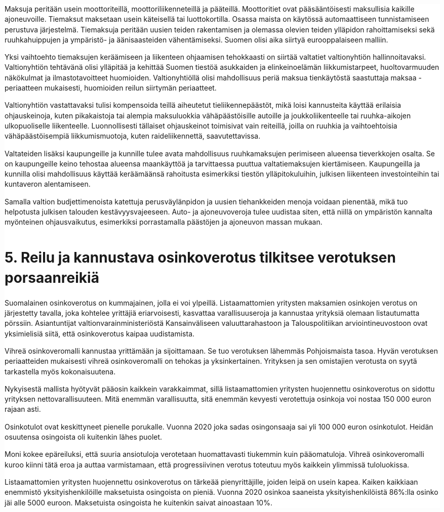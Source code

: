 Maksuja peritään usein moottoriteillä, moottoriliikenneteillä ja pääteillä. Moottoritiet ovat pääsääntöisesti maksullisia kaikille ajoneuvoille. Tiemaksut maksetaan usein käteisellä tai luottokortilla. Osassa maista on käytössä automaattiseen tunnistamiseen perustuva järjestelmä. Tiemaksuja peritään uusien teiden rakentamisen ja olemassa olevien teiden ylläpidon rahoittamiseksi sekä ruuhkahuippujen ja ympäristö- ja äänisaasteiden vähentämiseksi. Suomen olisi aika siirtyä eurooppalaiseen malliin.

Yksi vaihtoehto tiemaksujen keräämiseen ja liikenteen ohjaamisen tehokkaasti on siirtää valtatiet valtionyhtiön hallinnoitavaksi. Valtionyhtiön tehtävänä olisi ylläpitää ja kehittää Suomen tiestöä asukkaiden ja elinkeinoelämän liikkumistarpeet, huoltovarmuuden näkökulmat ja ilmastotavoitteet huomioiden. Valtionyhtiöllä olisi mahdollisuus periä maksua tienkäytöstä saastuttaja maksaa -periaatteen mukaisesti, huomioiden reilun siirtymän periaatteet.

Valtionyhtiön vastattavaksi tulisi kompensoida teillä aiheutetut tieliikennepäästöt, mikä loisi kannusteita käyttää erilaisia ohjauskeinoja, kuten pikakaistoja tai alempia maksuluokkia vähäpäästöisille autoille ja joukkoliikenteelle tai ruuhka-aikojen ulkopuoliselle liikenteelle. Luonnollisesti tällaiset ohjauskeinot toimisivat vain reiteillä, joilla on ruuhkia ja vaihtoehtoisia vähäpäästöisempiä liikkumismuotoja, kuten raideliikennettä, saavutettavissa.

Valtateiden lisäksi kaupungeille ja kunnille tulee avata mahdollisuus ruuhkamaksujen perimiseen alueensa tieverkkojen osalta. Se on kaupungeille keino tehostaa alueensa maankäyttöä ja tarvittaessa puuttua valtatiemaksujen kiertämiseen. Kaupungeilla ja kunnilla olisi mahdollisuus käyttää keräämäänsä rahoitusta esimerkiksi tiestön ylläpitokuluihin, julkisen liikenteen investointeihin tai kuntaveron alentamiseen.

Samalla valtion budjettimenoista katettuja perusväylänpidon ja uusien tiehankkeiden menoja voidaan pienentää, mikä tuo helpotusta julkisen talouden kestävyysvajeeseen. Auto- ja ajoneuvoveroja tulee uudistaa siten, että niillä on ympäristön kannalta myönteinen ohjausvaikutus, esimerkiksi porrastamalla päästöjen ja ajoneuvon massan mukaan.

# 5. Reilu ja kannustava osinkove­rotus tilkitsee verotuksen porsaan­reikiä
Suomalainen osinkoverotus on kummajainen, jolla ei voi ylpeillä. Listaamattomien yritysten maksamien osinkojen verotus on järjestetty tavalla, joka kohtelee yrittäjiä eriarvoisesti, kasvattaa varallisuuseroja ja kannustaa yrityksiä olemaan listautumatta pörssiin. Asiantuntijat valtionvarainministeriöstä Kansainväliseen valuuttarahastoon ja Talouspolitiikan arviointineuvostoon ovat yksimielisiä siitä, että osinkoverotus kaipaa uudistamista.

Vihreä osinkoveromalli kannustaa yrittämään ja sijoittamaan. Se tuo verotuksen lähemmäs Pohjoismaista tasoa. Hyvän verotuksen periaatteiden mukaisesti vihreä osinkoveromalli on tehokas ja yksinkertainen. Yrityksen ja sen omistajien verotusta on syytä tarkastella myös kokonaisuutena.

Nykyisestä mallista hyötyvät pääosin kaikkein varakkaimmat, sillä listaamattomien yritysten huojennettu osinkoverotus on sidottu yrityksen nettovarallisuuteen. Mitä enemmän varallisuutta, sitä enemmän kevyesti verotettuja osinkoja voi nostaa 150 000 euron rajaan asti.

Osinkotulot ovat keskittyneet pienelle porukalle. Vuonna 2020 joka sadas osingonsaaja sai yli 100 000 euron osinkotulot. Heidän osuutensa osingoista oli kuitenkin lähes puolet.

Moni kokee epäreiluksi, että suuria ansiotuloja verotetaan huomattavasti tiukemmin kuin pääomatuloja. Vihreä osinkoveromalli kuroo kiinni tätä eroa ja auttaa varmistamaan, että progressiivinen verotus toteutuu myös kaikkein ylimmissä tuloluokissa.

Listaamattomien yritysten huojennettu osinkoverotus on tärkeää pienyrittäjille, joiden leipä on usein kapea. Kaiken kaikkiaan enemmistö yksityishenkilöille maksetuista osingoista on pieniä. Vuonna 2020 osinkoa saaneista yksityishenkilöistä 86%:lla osinko jäi alle 5000 euroon. Maksetuista osingoista he kuitenkin saivat ainoastaan 10%.
